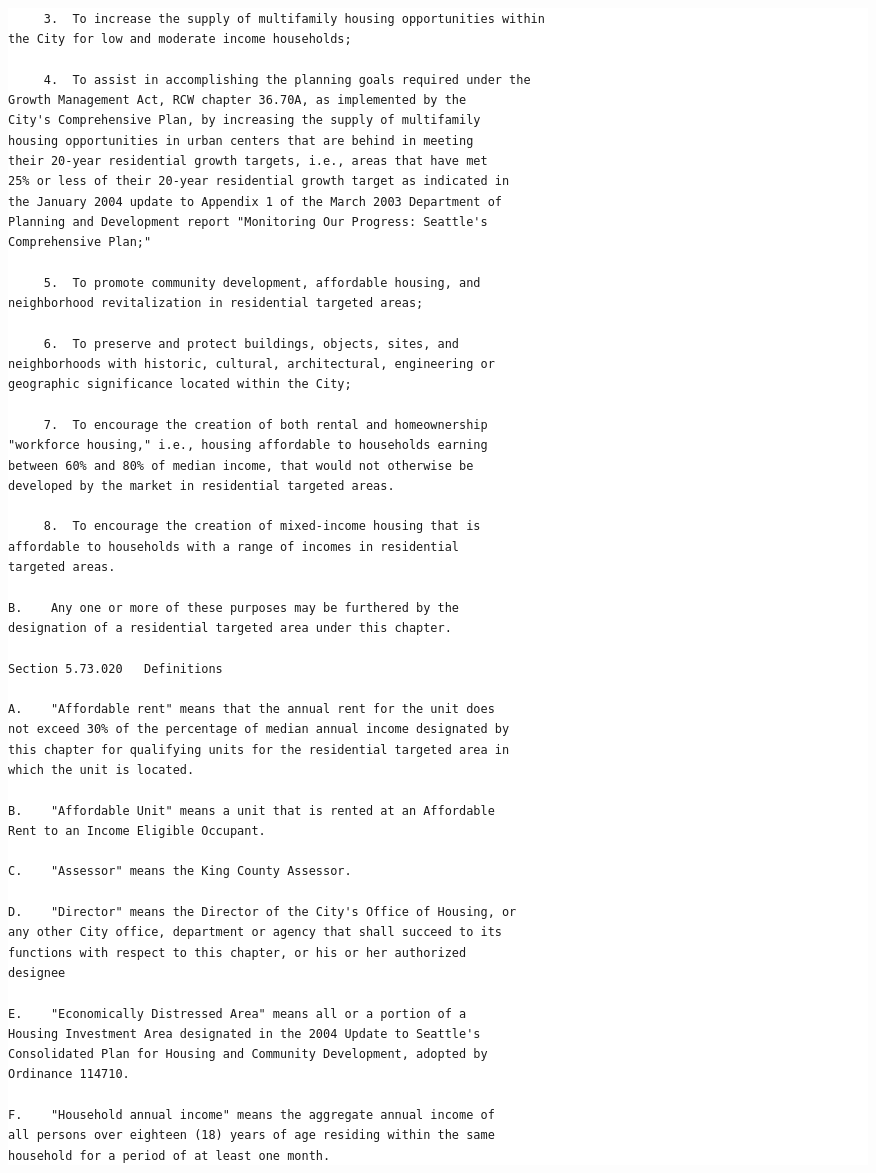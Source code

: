          3.  To increase the supply of multifamily housing opportunities within  
    the City for low and moderate income households;  
  
         4.  To assist in accomplishing the planning goals required under the  
    Growth Management Act, RCW chapter 36.70A, as implemented by the  
    City's Comprehensive Plan, by increasing the supply of multifamily  
    housing opportunities in urban centers that are behind in meeting  
    their 20-year residential growth targets, i.e., areas that have met  
    25% or less of their 20-year residential growth target as indicated in  
    the January 2004 update to Appendix 1 of the March 2003 Department of  
    Planning and Development report "Monitoring Our Progress: Seattle's  
    Comprehensive Plan;"  
  
         5.  To promote community development, affordable housing, and  
    neighborhood revitalization in residential targeted areas;  
  
         6.  To preserve and protect buildings, objects, sites, and  
    neighborhoods with historic, cultural, architectural, engineering or  
    geographic significance located within the City;  
  
         7.  To encourage the creation of both rental and homeownership  
    "workforce housing," i.e., housing affordable to households earning  
    between 60% and 80% of median income, that would not otherwise be  
    developed by the market in residential targeted areas.  
  
         8.  To encourage the creation of mixed-income housing that is  
    affordable to households with a range of incomes in residential  
    targeted areas.  
  
    B.    Any one or more of these purposes may be furthered by the  
    designation of a residential targeted area under this chapter.  
  
    Section 5.73.020   Definitions  
  
    A.    "Affordable rent" means that the annual rent for the unit does  
    not exceed 30% of the percentage of median annual income designated by  
    this chapter for qualifying units for the residential targeted area in  
    which the unit is located.  
  
    B.    "Affordable Unit" means a unit that is rented at an Affordable  
    Rent to an Income Eligible Occupant.  
  
    C.    "Assessor" means the King County Assessor.  
  
    D.    "Director" means the Director of the City's Office of Housing, or  
    any other City office, department or agency that shall succeed to its  
    functions with respect to this chapter, or his or her authorized  
    designee  
  
    E.    "Economically Distressed Area" means all or a portion of a  
    Housing Investment Area designated in the 2004 Update to Seattle's  
    Consolidated Plan for Housing and Community Development, adopted by  
    Ordinance 114710.  
  
    F.    "Household annual income" means the aggregate annual income of  
    all persons over eighteen (18) years of age residing within the same  
    household for a period of at least one month.  
  